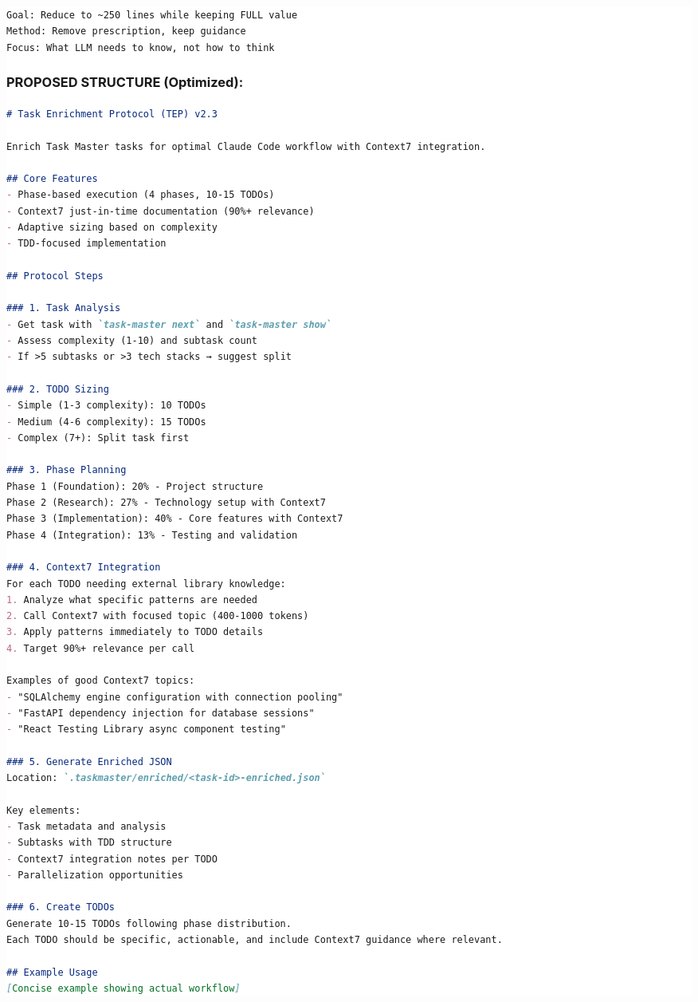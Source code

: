 ```
Goal: Reduce to ~250 lines while keeping FULL value
Method: Remove prescription, keep guidance
Focus: What LLM needs to know, not how to think
```

### **PROPOSED STRUCTURE (Optimized):**

```markdown
# Task Enrichment Protocol (TEP) v2.3

Enrich Task Master tasks for optimal Claude Code workflow with Context7 integration.

## Core Features
- Phase-based execution (4 phases, 10-15 TODOs)
- Context7 just-in-time documentation (90%+ relevance)
- Adaptive sizing based on complexity
- TDD-focused implementation

## Protocol Steps

### 1. Task Analysis
- Get task with `task-master next` and `task-master show`
- Assess complexity (1-10) and subtask count
- If >5 subtasks or >3 tech stacks → suggest split

### 2. TODO Sizing
- Simple (1-3 complexity): 10 TODOs
- Medium (4-6 complexity): 15 TODOs  
- Complex (7+): Split task first

### 3. Phase Planning
Phase 1 (Foundation): 20% - Project structure
Phase 2 (Research): 27% - Technology setup with Context7
Phase 3 (Implementation): 40% - Core features with Context7
Phase 4 (Integration): 13% - Testing and validation

### 4. Context7 Integration
For each TODO needing external library knowledge:
1. Analyze what specific patterns are needed
2. Call Context7 with focused topic (400-1000 tokens)
3. Apply patterns immediately to TODO details
4. Target 90%+ relevance per call

Examples of good Context7 topics:
- "SQLAlchemy engine configuration with connection pooling"
- "FastAPI dependency injection for database sessions"
- "React Testing Library async component testing"

### 5. Generate Enriched JSON
Location: `.taskmaster/enriched/<task-id>-enriched.json`

Key elements:
- Task metadata and analysis
- Subtasks with TDD structure
- Context7 integration notes per TODO
- Parallelization opportunities

### 6. Create TODOs
Generate 10-15 TODOs following phase distribution.
Each TODO should be specific, actionable, and include Context7 guidance where relevant.

## Example Usage
[Concise example showing actual workflow]
```